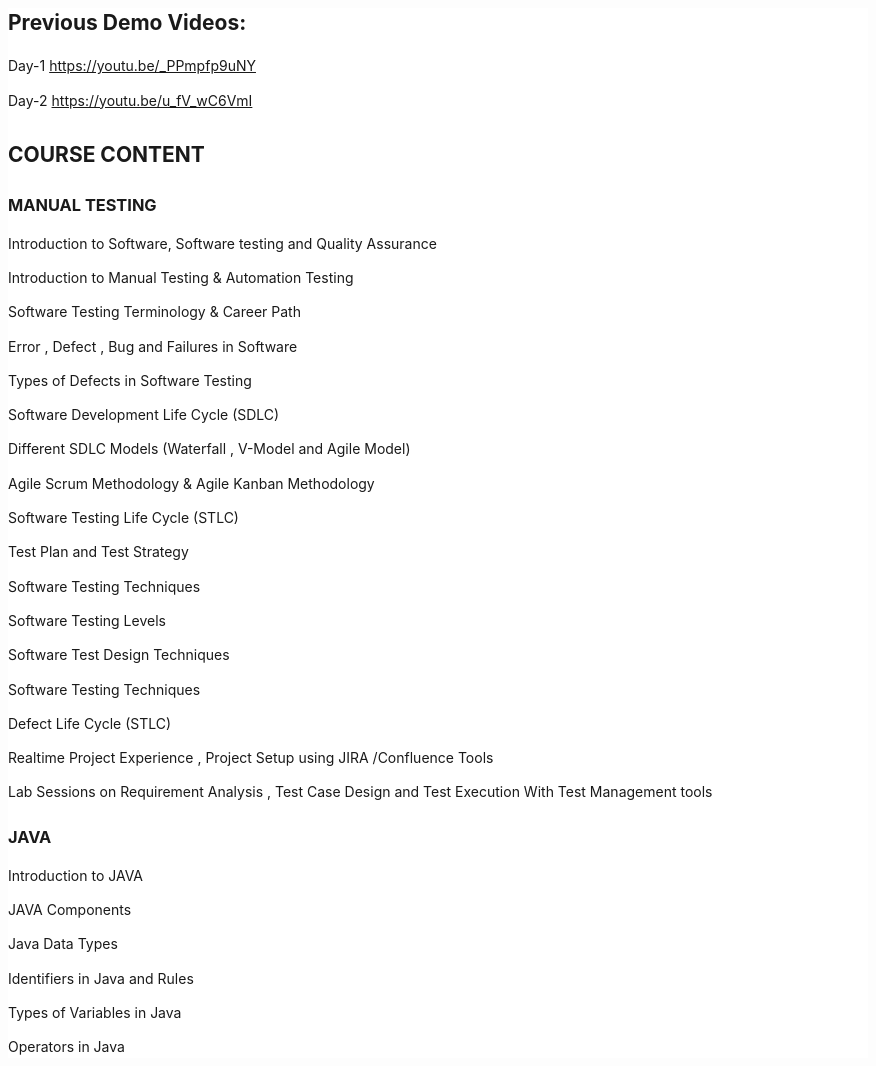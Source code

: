 
## Previous Demo Videos:

Day-1 https://youtu.be/_PPmpfp9uNY

Day-2 https://youtu.be/u_fV_wC6VmI



## COURSE CONTENT

### MANUAL TESTING

Introduction to Software, Software testing and Quality Assurance

Introduction to Manual Testing & Automation Testing

Software Testing Terminology & Career Path

Error , Defect , Bug and Failures in Software

Types of Defects in Software Testing

Software Development Life Cycle (SDLC)

Different SDLC Models (Waterfall , V-Model and Agile Model)

Agile Scrum Methodology & Agile Kanban Methodology

Software Testing Life Cycle (STLC)

Test Plan and Test Strategy

Software Testing Techniques

Software Testing Levels

Software Test Design Techniques

Software Testing Techniques

Defect Life Cycle (STLC)

Realtime Project Experience , Project Setup using JIRA /Confluence Tools

Lab Sessions on Requirement Analysis , Test Case Design and Test Execution With Test Management tools

### JAVA 

Introduction to JAVA

JAVA Components

Java Data Types 

Identifiers in Java and Rules

Types of Variables in Java

Operators in Java
